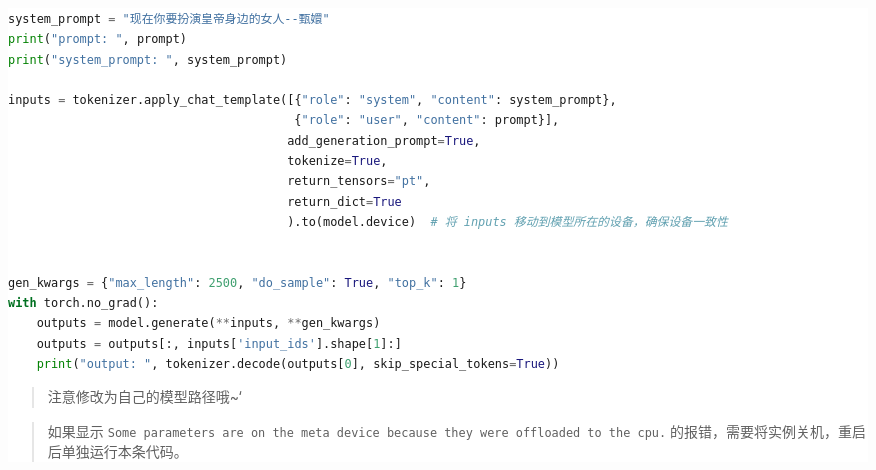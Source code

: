 ```python
system_prompt = "现在你要扮演皇帝身边的女人--甄嬛"
print("prompt: ", prompt)
print("system_prompt: ", system_prompt)

inputs = tokenizer.apply_chat_template([{"role": "system", "content": system_prompt},
                                        {"role": "user", "content": prompt}],
                                       add_generation_prompt=True,
                                       tokenize=True,
                                       return_tensors="pt",
                                       return_dict=True
                                       ).to(model.device)  # 将 inputs 移动到模型所在的设备，确保设备一致性


gen_kwargs = {"max_length": 2500, "do_sample": True, "top_k": 1}
with torch.no_grad():
    outputs = model.generate(**inputs, **gen_kwargs)
    outputs = outputs[:, inputs['input_ids'].shape[1]:]
    print("output: ", tokenizer.decode(outputs[0], skip_special_tokens=True))
```


> 注意修改为自己的模型路径哦~‘

> 如果显示 `Some parameters are on the meta device because they were offloaded to the cpu.` 的报错，需要将实例关机，重启后单独运行本条代码。
